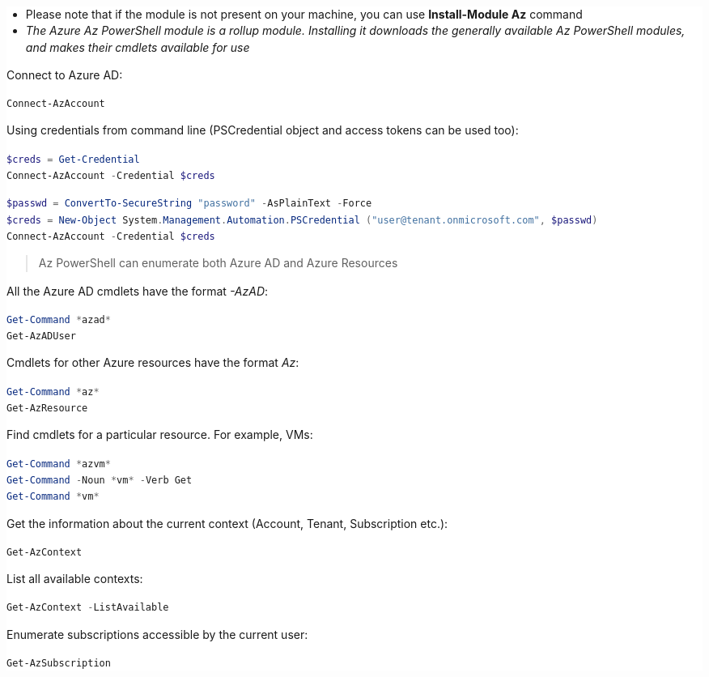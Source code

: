 - Please note that if the module is not present on your machine, you can use **Install-Module Az** command
- *The Azure Az PowerShell module is a rollup module. Installing it downloads the generally available Az PowerShell modules, and makes their cmdlets available for use*


Connect to Azure AD:
```powershell
Connect-AzAccount
```

Using credentials from command line (PSCredential object and access tokens can be used too):
```powershell
$creds = Get-Credential
Connect-AzAccount -Credential $creds
```

```powershell
$passwd = ConvertTo-SecureString "password" -AsPlainText -Force
$creds = New-Object System.Management.Automation.PSCredential ("user@tenant.onmicrosoft.com", $passwd)
Connect-AzAccount -Credential $creds
```

> Az PowerShell can enumerate both Azure AD and Azure Resources

All the Azure AD cmdlets have the format *-AzAD*:
```powershell
Get-Command *azad*
Get-AzADUser
```

Cmdlets for other Azure resources have the format *Az*:
```powershell
Get-Command *az*
Get-AzResource
```

Find cmdlets for a particular resource. For example, VMs:
```powershell
Get-Command *azvm*
Get-Command -Noun *vm* -Verb Get
Get-Command *vm*
```

Get the information about the current context (Account, Tenant, Subscription etc.):
```powershell
Get-AzContext
```

List all available contexts:
```powershell
Get-AzContext -ListAvailable
```

Enumerate subscriptions accessible by the current user:
```powershell
Get-AzSubscription
```
